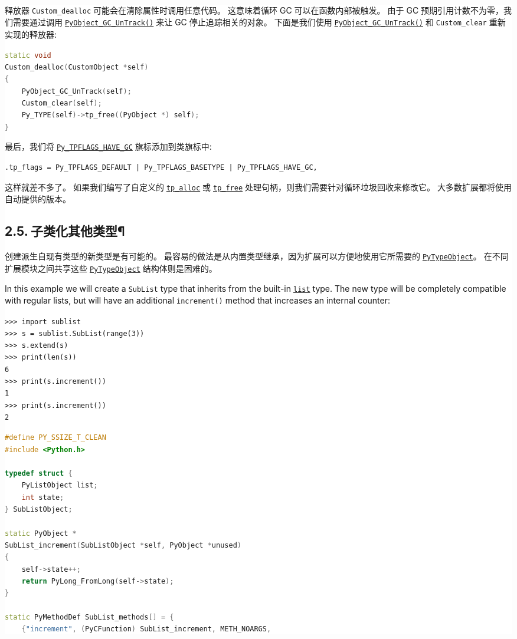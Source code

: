 释放器 `Custom_dealloc` 可能会在清除属性时调用任意代码。 这意味着循环 GC 可以在函数内部被触发。 由于 GC 预期引用计数不为零，我们需要通过调用 [`PyObject_GC_UnTrack()`](gcsupport.md#c.PyObject_GC_UnTrack "PyObject_GC_UnTrack") 来让 GC 停止追踪相关的对象。 下面是我们使用 [`PyObject_GC_UnTrack()`](gcsupport.md#c.PyObject_GC_UnTrack "PyObject_GC_UnTrack") 和 `Custom_clear` 重新实现的释放器:

    
    
~~~cpp
static void
Custom_dealloc(CustomObject *self)
{
    PyObject_GC_UnTrack(self);
    Custom_clear(self);
    Py_TYPE(self)->tp_free((PyObject *) self);
}
~~~

最后，我们将 [`Py_TPFLAGS_HAVE_GC`](typeobj.md#c.Py_TPFLAGS_HAVE_GC "Py_TPFLAGS_HAVE_GC") 旗标添加到类旗标中:

    
    
~~~
.tp_flags = Py_TPFLAGS_DEFAULT | Py_TPFLAGS_BASETYPE | Py_TPFLAGS_HAVE_GC,
~~~

这样就差不多了。 如果我们编写了自定义的 [`tp_alloc`](typeobj.md#c.PyTypeObject.tp_alloc "PyTypeObject.tp_alloc") 或 [`tp_free`](typeobj.md#c.PyTypeObject.tp_free "PyTypeObject.tp_free") 处理句柄，则我们需要针对循环垃圾回收来修改它。 大多数扩展都将使用自动提供的版本。

## 2.5. 子类化其他类型¶

创建派生自现有类型的新类型是有可能的。 最容易的做法是从内置类型继承，因为扩展可以方便地使用它所需要的 [`PyTypeObject`](type.md#c.PyTypeObject "PyTypeObject")。 在不同扩展模块之间共享这些 [`PyTypeObject`](type.md#c.PyTypeObject "PyTypeObject") 结构体则是困难的。

In this example we will create a `SubList` type that inherits from the built-in [`list`](stdtypes.md#list "list") type. The new type will be completely compatible with regular lists, but will have an additional `increment()` method that increases an internal counter:

    
    
~~~shell
>>> import sublist
>>> s = sublist.SubList(range(3))
>>> s.extend(s)
>>> print(len(s))
6
>>> print(s.increment())
1
>>> print(s.increment())
2
~~~
    
    
~~~cpp
#define PY_SSIZE_T_CLEAN
#include <Python.h>

typedef struct {
    PyListObject list;
    int state;
} SubListObject;

static PyObject *
SubList_increment(SubListObject *self, PyObject *unused)
{
    self->state++;
    return PyLong_FromLong(self->state);
}

static PyMethodDef SubList_methods[] = {
    {"increment", (PyCFunction) SubList_increment, METH_NOARGS,
~~~
